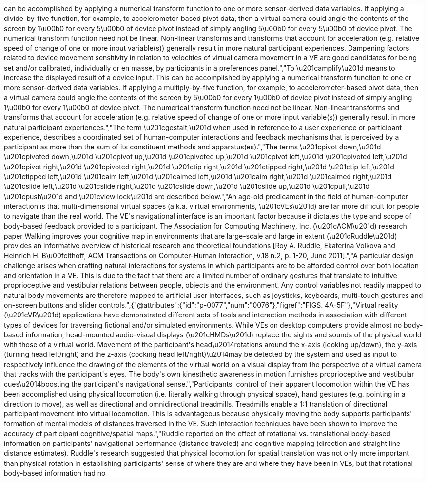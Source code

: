 can be accomplished by applying a numerical transform function to one or more sensor-derived data variables. If applying a divide-by-five function, for example, to accelerometer-based pivot data, then a virtual camera could angle the contents of the screen by 1\u00b0 for every 5\u00b0 of device pivot instead of simply angling 5\u00b0 for every 5\u00b0 of device pivot. The numerical transform function need not be linear. Non-linear transforms and transforms that account for acceleration (e.g. relative speed of change of one or more input variable(s)) generally result in more natural participant experiences. Dampening factors related to device movement sensitivity in relation to velocities of virtual camera movement in a VE are good candidates for being set and\/or calibrated, individually or en masse, by participants in a preferences panel.","To \u201camplify\u201d means to increase the displayed result of a device input. This can be accomplished by applying a numerical transform function to one or more sensor-derived data variables. If applying a multiply-by-five function, for example, to accelerometer-based pivot data, then a virtual camera could angle the contents of the screen by 5\u00b0 for every 1\u00b0 of device pivot instead of simply angling 1\u00b0 for every 1\u00b0 of device pivot. The numerical transform function need not be linear. Non-linear transforms and transforms that account for acceleration (e.g. relative speed of change of one or more input variable(s)) generally result in more natural participant experiences.","The term \u201cgestalt,\u201d when used in reference to a user experience or participant experience, describes a coordinated set of human-computer interactions and feedback mechanisms that is perceived by a participant as more than the sum of its constituent methods and apparatus(es).","The terms \u201cpivot down,\u201d \u201cpivoted down,\u201d \u201cpivot up,\u201d \u201cpivoted up,\u201d \u201cpivot left,\u201d \u201cpivoted left,\u201d \u201cpivot right,\u201d \u201cpivoted right,\u201d \u201ctip right,\u201d \u201ctipped right,\u201d \u201ctip left,\u201d \u201ctipped left,\u201d \u201caim left,\u201d \u201caimed left,\u201d \u201caim right,\u201d \u201caimed right,\u201d \u201cslide left,\u201d \u201cslide right,\u201d \u201cslide down,\u201d \u201cslide up,\u201d \u201cpull,\u201d \u201cpush\u201d and \u201cview lock\u201d are described below.","An age-old predicament in the field of human-computer interaction is that multi-dimensional virtual spaces (a.k.a. virtual environments, \u201cVEs\u201d) are far more difficult for people to navigate than the real world. The VE's navigational interface is an important factor because it dictates the type and scope of body-based feedback provided to a participant. The Association for Computing Machinery, Inc. (\u201cACM\u201d) research paper Walking improves your cognitive map in environments that are large-scale and large in extent (\u201cRuddle\u201d) provides an informative overview of historical research and theoretical foundations [Roy A. Ruddle, Ekaterina Volkova and Heinrich H. B\u00fclthoff, ACM Transactions on Computer-Human Interaction, v.18 n.2, p. 1-20, June 2011].","A particular design challenge arises when crafting natural interactions for systems in which participants are to be afforded control over both location and orientation in a VE. This is due to the fact that there are a limited number of ordinary gestures that translate to intuitive proprioceptive and vestibular relations between people, objects and the environment. Any control variables not readily mapped to natural body movements are therefore mapped to artificial user interfaces, such as joysticks, keyboards, multi-touch gestures and on-screen buttons and slider controls.",{"@attributes":{"id":"p-0077","num":"0076"},"figref":"FIGS. 4A-5F"},"Virtual reality (\u201cVR\u201d) applications have demonstrated different sets of tools and interaction methods in association with different types of devices for traversing fictional and\/or simulated environments. While VEs on desktop computers provide almost no body-based information, head-mounted audio-visual displays (\u201cHMDs\u201d) replace the sights and sounds of the physical world with those of a virtual world. Movement of the participant's head\u2014rotations around the x-axis (looking up\/down), the y-axis (turning head left\/right) and the z-axis (cocking head left\/right)\u2014may be detected by the system and used as input to respectively influence the drawing of the elements of the virtual world on a visual display from the perspective of a virtual camera that tracks with the participant's eyes. The body's own kinesthetic awareness in motion furnishes proprioceptive and vestibular cues\u2014boosting the participant's navigational sense.","Participants' control of their apparent locomotion within the VE has been accomplished using physical locomotion (i.e. literally walking through physical space), hand gestures (e.g. pointing in a direction to move), as well as directional and omnidirectional treadmills. Treadmills enable a 1:1 translation of directional participant movement into virtual locomotion. This is advantageous because physically moving the body supports participants' formation of mental models of distances traversed in the VE. Such interaction techniques have been shown to improve the accuracy of participant cognitive\/spatial maps.","Ruddle reported on the effect of rotational vs. translational body-based information on participants' navigational performance (distance traveled) and cognitive mapping (direction and straight line distance estimates). Ruddle's research suggested that physical locomotion for spatial translation was not only more important than physical rotation in establishing participants' sense of where they are and where they have been in VEs, but that rotational body-based information had no